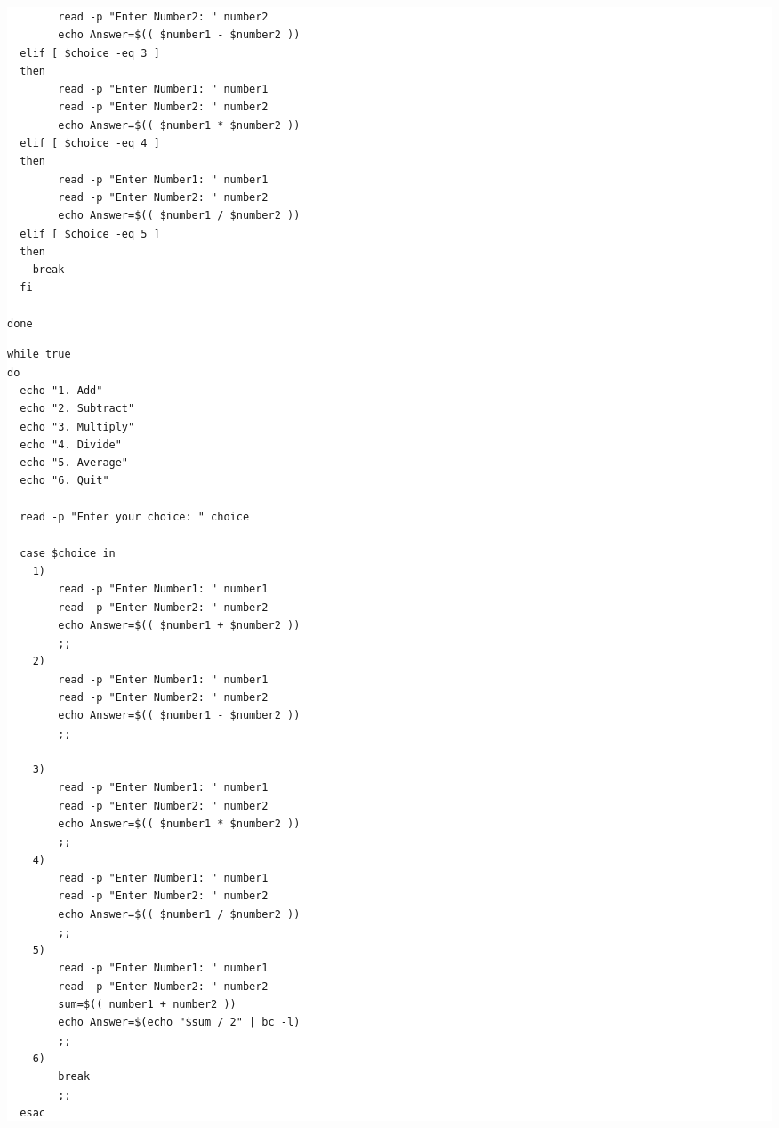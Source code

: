    ```
           read -p "Enter Number2: " number2
           echo Answer=$(( $number1 - $number2 ))
     elif [ $choice -eq 3 ]
     then
           read -p "Enter Number1: " number1
           read -p "Enter Number2: " number2
           echo Answer=$(( $number1 * $number2 ))
     elif [ $choice -eq 4 ]
     then
           read -p "Enter Number1: " number1
           read -p "Enter Number2: " number2
           echo Answer=$(( $number1 / $number2 ))
     elif [ $choice -eq 5 ]
     then
       break
     fi
   
   done
   ```

   ```
   while true
   do
     echo "1. Add"
     echo "2. Subtract"
     echo "3. Multiply"
     echo "4. Divide"
     echo "5. Average"
     echo "6. Quit"
   
     read -p "Enter your choice: " choice
   
     case $choice in
       1)
           read -p "Enter Number1: " number1
           read -p "Enter Number2: " number2
           echo Answer=$(( $number1 + $number2 ))
           ;;
       2)
           read -p "Enter Number1: " number1
           read -p "Enter Number2: " number2
           echo Answer=$(( $number1 - $number2 ))
           ;;
   
       3)
           read -p "Enter Number1: " number1
           read -p "Enter Number2: " number2
           echo Answer=$(( $number1 * $number2 ))
           ;;
       4)
           read -p "Enter Number1: " number1
           read -p "Enter Number2: " number2
           echo Answer=$(( $number1 / $number2 ))
           ;;
       5)
           read -p "Enter Number1: " number1
           read -p "Enter Number2: " number2
           sum=$(( number1 + number2 ))
           echo Answer=$(echo "$sum / 2" | bc -l)
           ;;
       6)
           break
           ;;
     esac
   ```